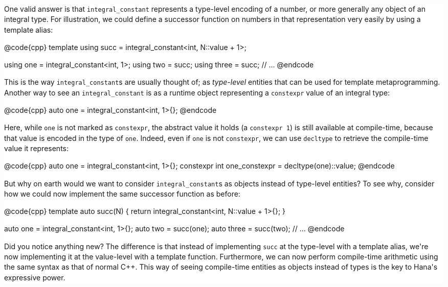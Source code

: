 One valid answer is that `integral_constant` represents a type-level
encoding of a number, or more generally any object of an integral type.
For illustration, we could define a successor function on numbers in that
representation very easily by using a template alias:

@code{cpp}
template <typename N>
using succ = integral_constant<int, N::value + 1>;

using one = integral_constant<int, 1>;
using two = succ<one>;
using three = succ<two>;
// ...
@endcode

This is the way `integral_constant`s are usually thought of; as _type-level_
entities that can be used for template metaprogramming. Another way to see
an `integral_constant` is as a runtime object representing a `constexpr` value
of an integral type:

@code{cpp}
auto one = integral_constant<int, 1>{};
@endcode

Here, while `one` is not marked as `constexpr`, the abstract value it holds
(a `constexpr 1`) is still available at compile-time, because that value is
encoded in the type of `one`. Indeed, even if `one` is not `constexpr`, we
can use `decltype` to retrieve the compile-time value it represents:

@code{cpp}
auto one = integral_constant<int, 1>{};
constexpr int one_constexpr = decltype(one)::value;
@endcode

But why on earth would we want to consider `integral_constant`s as objects
instead of type-level entities? To see why, consider how we could now
implement the same successor function as before:

@code{cpp}
template <typename N>
auto succ(N) {
  return integral_constant<int, N::value + 1>{};
}

auto one = integral_constant<int, 1>{};
auto two = succ(one);
auto three = succ(two);
// ...
@endcode

Did you notice anything new? The difference is that instead of implementing
`succ` at the type-level with a template alias, we're now implementing it at
the value-level with a template function. Furthermore, we can now perform
compile-time arithmetic using the same syntax as that of normal C++. This
way of seeing compile-time entities as objects instead of types is the key
to Hana's expressive power.
